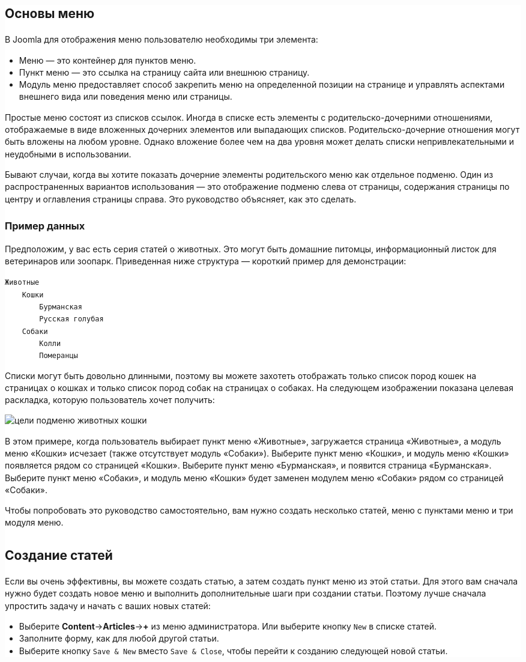 

## Основы меню

В Joomla для отображения меню пользователю необходимы три элемента:

- Меню — это контейнер для пунктов меню.
- Пункт меню — это ссылка на страницу сайта или внешнюю страницу.
- Модуль меню предоставляет способ закрепить меню на определенной позиции на странице и управлять аспектами внешнего вида или поведения меню или страницы.

Простые меню состоят из списков ссылок. Иногда в списке есть элементы с родительско-дочерними отношениями, отображаемые в виде вложенных дочерних элементов или выпадающих списков. Родительско-дочерние отношения могут быть вложены на любом уровне. Однако вложение более чем на два уровня может делать списки непривлекательными и неудобными в использовании.

Бывают случаи, когда вы хотите показать дочерние элементы родительского меню как отдельное подменю. Один из распространенных вариантов использования — это отображение подменю слева от страницы, содержания страницы по центру и оглавления страницы справа. Это руководство объясняет, как это сделать.

### Пример данных

Предположим, у вас есть серия статей о животных. Это могут быть домашние питомцы, информационный листок для ветеринаров или зоопарк. Приведенная ниже структура — короткий пример для демонстрации:

    Животные
        Кошки
            Бурманская
            Русская голубая
        Собаки
            Колли
            Померанцы

Списки могут быть довольно длинными, поэтому вы можете захотеть отображать только список пород кошек на страницах о кошках и только список пород собак на страницах о собаках. На следующем изображении показана целевая раскладка, которую пользователь хочет получить:

![цели подменю животных кошки](../../../en/images/menus/submenus-objectives-animals-cats.png)

В этом примере, когда пользователь выбирает пункт меню «Животные», загружается страница «Животные», а модуль меню «Кошки» исчезает (также отсутствует модуль «Собаки»). Выберите пункт меню «Кошки», и модуль меню «Кошки» появляется рядом со страницей «Кошки». Выберите пункт меню «Бурманская», и появится страница «Бурманская». Выберите пункт меню «Собаки», и модуль меню «Кошки» будет заменен модулем меню «Собаки» рядом со страницей «Собаки».

Чтобы попробовать это руководство самостоятельно, вам нужно создать несколько статей, меню с пунктами меню и три модуля меню.  

## Создание статей

Если вы очень эффективны, вы можете создать статью, а затем создать пункт меню из этой статьи. Для этого вам сначала нужно будет создать новое меню и выполнить дополнительные шаги при создании статьи. Поэтому лучше сначала упростить задачу и начать с ваших новых статей:

- Выберите **Content**→**Articles**→**+** из меню администратора.
  Или выберите кнопку `New` в списке статей.
- Заполните форму, как для любой другой статьи.
- Выберите кнопку `Save & New` вместо `Save & Close`, чтобы перейти к
  созданию следующей новой статьи.
